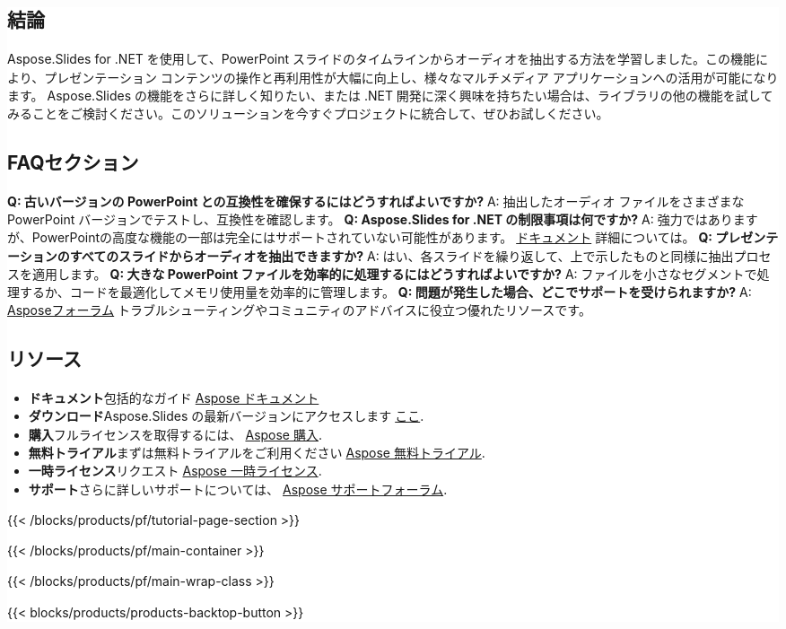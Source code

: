 ## 結論
Aspose.Slides for .NET を使用して、PowerPoint スライドのタイムラインからオーディオを抽出する方法を学習しました。この機能により、プレゼンテーション コンテンツの操作と再利用性が大幅に向上し、様々なマルチメディア アプリケーションへの活用が可能になります。
Aspose.Slides の機能をさらに詳しく知りたい、または .NET 開発に深く興味を持ちたい場合は、ライブラリの他の機能を試してみることをご検討ください。このソリューションを今すぐプロジェクトに統合して、ぜひお試しください。

## FAQセクション
**Q: 古いバージョンの PowerPoint との互換性を確保するにはどうすればよいですか?**
A: 抽出したオーディオ ファイルをさまざまな PowerPoint バージョンでテストし、互換性を確認します。
**Q: Aspose.Slides for .NET の制限事項は何ですか?**
A: 強力ではありますが、PowerPointの高度な機能の一部は完全にはサポートされていない可能性があります。 [ドキュメント](https://reference.aspose.com/slides/net/) 詳細については。
**Q: プレゼンテーションのすべてのスライドからオーディオを抽出できますか?**
A: はい、各スライドを繰り返して、上で示したものと同様に抽出プロセスを適用します。
**Q: 大きな PowerPoint ファイルを効率的に処理するにはどうすればよいですか?**
A: ファイルを小さなセグメントで処理するか、コードを最適化してメモリ使用量を効率的に管理します。
**Q: 問題が発生した場合、どこでサポートを受けられますか?**
A: [Asposeフォーラム](https://forum.aspose.com/c/slides/11) トラブルシューティングやコミュニティのアドバイスに役立つ優れたリソースです。

## リソース
- **ドキュメント**包括的なガイド [Aspose ドキュメント](https://reference.aspose.com/slides/net/)
- **ダウンロード**Aspose.Slides の最新バージョンにアクセスします [ここ](https://releases。aspose.com/slides/net/).
- **購入**フルライセンスを取得するには、 [Aspose 購入](https://purchase。aspose.com/buy).
- **無料トライアル**まずは無料トライアルをご利用ください [Aspose 無料トライアル](https://releases。aspose.com/slides/net/).
- **一時ライセンス**リクエスト [Aspose 一時ライセンス](https://purchase。aspose.com/temporary-license/).
- **サポート**さらに詳しいサポートについては、 [Aspose サポートフォーラム](https://forum。aspose.com/c/slides/11).

{{< /blocks/products/pf/tutorial-page-section >}}

{{< /blocks/products/pf/main-container >}}

{{< /blocks/products/pf/main-wrap-class >}}

{{< blocks/products/products-backtop-button >}}